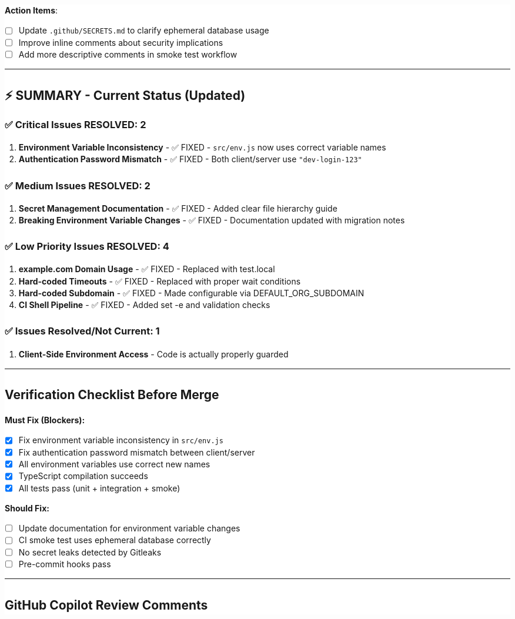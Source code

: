 **Action Items**:

- [ ] Update `.github/SECRETS.md` to clarify ephemeral database usage
- [ ] Improve inline comments about security implications
- [ ] Add more descriptive comments in smoke test workflow

---

## ⚡ SUMMARY - Current Status (Updated)

### ✅ Critical Issues RESOLVED: 2

1. **Environment Variable Inconsistency** - ✅ FIXED - `src/env.js` now uses correct variable names
2. **Authentication Password Mismatch** - ✅ FIXED - Both client/server use `"dev-login-123"`

### ✅ Medium Issues RESOLVED: 2

1. **Secret Management Documentation** - ✅ FIXED - Added clear file hierarchy guide
2. **Breaking Environment Variable Changes** - ✅ FIXED - Documentation updated with migration notes

### ✅ Low Priority Issues RESOLVED: 4

1. **example.com Domain Usage** - ✅ FIXED - Replaced with test.local
2. **Hard-coded Timeouts** - ✅ FIXED - Replaced with proper wait conditions
3. **Hard-coded Subdomain** - ✅ FIXED - Made configurable via DEFAULT_ORG_SUBDOMAIN
4. **CI Shell Pipeline** - ✅ FIXED - Added set -e and validation checks

### ✅ Issues Resolved/Not Current: 1

1. **Client-Side Environment Access** - Code is actually properly guarded

---

## Verification Checklist Before Merge

**Must Fix (Blockers):**

- [x] Fix environment variable inconsistency in `src/env.js`
- [x] Fix authentication password mismatch between client/server
- [x] All environment variables use correct new names
- [x] TypeScript compilation succeeds
- [x] All tests pass (unit + integration + smoke)

**Should Fix:**

- [ ] Update documentation for environment variable changes
- [ ] CI smoke test uses ephemeral database correctly
- [ ] No secret leaks detected by Gitleaks
- [ ] Pre-commit hooks pass

---

## GitHub Copilot Review Comments
